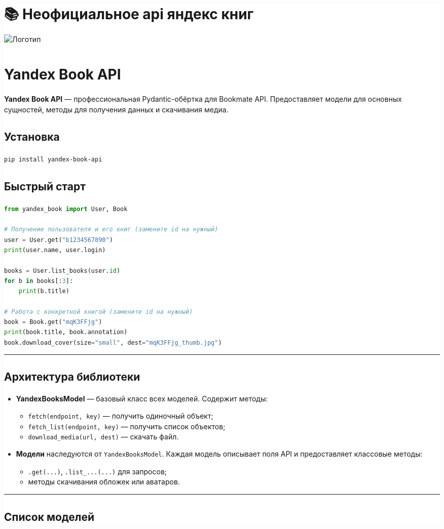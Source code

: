 # 📚 Неофициальное api яндекс книг
![Логотип](./img/logo.jpg)

# Yandex Book API

**Yandex Book API** — профессиональная Pydantic-обёртка для Bookmate API. Предоставляет модели для основных сущностей, методы для получения данных и скачивания медиа.

## Установка

```bash
pip install yandex-book-api
```

## Быстрый старт

```python
from yandex_book import User, Book

# Получение пользователя и его книг (замените id на нужный)
user = User.get("b1234567890")
print(user.name, user.login)

books = User.list_books(user.id)
for b in books[:3]:
    print(b.title)

# Работа с конкретной книгой (замените id на нужный)
book = Book.get("mqK3FFjg")
print(book.title, book.annotation)
book.download_cover(size="small", dest="mqK3FFjg_thumb.jpg")
```

---

## Архитектура библиотеки

- **YandexBooksModel** — базовый класс всех моделей. Содержит методы:
  - `fetch(endpoint, key)` — получить одиночный объект;
  - `fetch_list(endpoint, key)` — получить список объектов;
  - `download_media(url, dest)` — скачать файл.

- **Модели** наследуются от `YandexBooksModel`. Каждая модель описывает поля API и предоставляет классовые методы:
  - `.get(...)`, `.list_...(...)` для запросов;
  - методы скачивания обложек или аватаров.

---

## Список моделей
